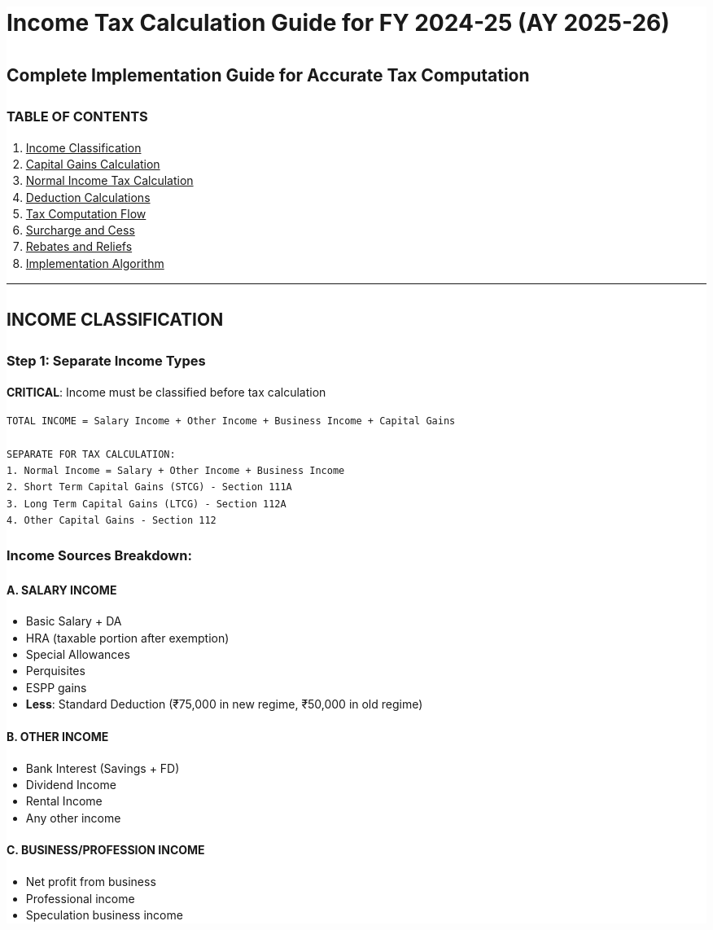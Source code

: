 # Income Tax Calculation Guide for FY 2024-25 (AY 2025-26)
## Complete Implementation Guide for Accurate Tax Computation

### TABLE OF CONTENTS
1. [Income Classification](#income-classification)
2. [Capital Gains Calculation](#capital-gains-calculation)
3. [Normal Income Tax Calculation](#normal-income-tax-calculation)
4. [Deduction Calculations](#deduction-calculations)
5. [Tax Computation Flow](#tax-computation-flow)
6. [Surcharge and Cess](#surcharge-and-cess)
7. [Rebates and Reliefs](#rebates-and-reliefs)
8. [Implementation Algorithm](#implementation-algorithm)

---

## INCOME CLASSIFICATION

### Step 1: Separate Income Types

**CRITICAL**: Income must be classified before tax calculation

```
TOTAL INCOME = Salary Income + Other Income + Business Income + Capital Gains

SEPARATE FOR TAX CALCULATION:
1. Normal Income = Salary + Other Income + Business Income
2. Short Term Capital Gains (STCG) - Section 111A
3. Long Term Capital Gains (LTCG) - Section 112A
4. Other Capital Gains - Section 112
```

### Income Sources Breakdown:

#### A. SALARY INCOME
- Basic Salary + DA
- HRA (taxable portion after exemption)
- Special Allowances
- Perquisites
- ESPP gains
- **Less**: Standard Deduction (₹75,000 in new regime, ₹50,000 in old regime)

#### B. OTHER INCOME
- Bank Interest (Savings + FD)
- Dividend Income
- Rental Income
- Any other income

#### C. BUSINESS/PROFESSION INCOME
- Net profit from business
- Professional income
- Speculation business income
